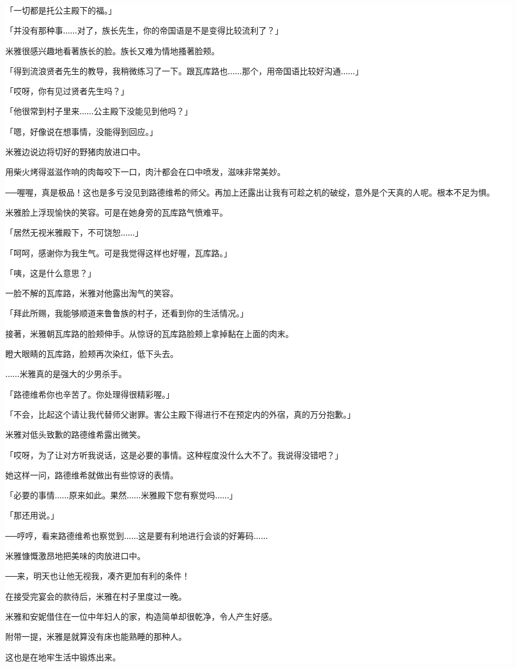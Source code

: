 「一切都是托公主殿下的福。」

「并没有那种事……对了，族长先生，你的帝国语是不是变得比较流利了？」

米雅很感兴趣地看著族长的脸。族长又难为情地搔著脸颊。

「得到流浪贤者先生的教导，我稍微练习了一下。跟瓦库路也……那个，用帝国语比较好沟通……」

「哎呀，你有见过贤者先生吗？」

「他很常到村子里来……公主殿下没能见到他吗？」

「嗯，好像说在想事情，没能得到回应。」

米雅边说边将切好的野猪肉放进口中。

用柴火烤得滋滋作响的肉每咬下一口，肉汁都会在口中喷发，滋味非常美妙。

──喔喔，真是极品！这也是多亏没见到路德维希的师父。再加上还露出让我有可趁之机的破绽，意外是个天真的人呢。根本不足为惧。

米雅脸上浮现愉快的笑容。可是在她身旁的瓦库路气愤难平。

「居然无视米雅殿下，不可饶恕……」

「呵呵，感谢你为我生气。可是我觉得这样也好喔，瓦库路。」

「咦，这是什么意思？」

一脸不解的瓦库路，米雅对他露出淘气的笑容。

「拜此所赐，我能够顺道来鲁鲁族的村子，还看到你的生活情况。」

接著，米雅朝瓦库路的脸颊伸手。从惊讶的瓦库路脸颊上拿掉黏在上面的肉末。

瞪大眼睛的瓦库路，脸颊再次染红，低下头去。

……米雅真的是强大的少男杀手。

「路德维希你也辛苦了。你处理得很精彩喔。」

「不会，比起这个请让我代替师父谢罪。害公主殿下得进行不在预定内的外宿，真的万分抱歉。」

米雅对低头致歉的路德维希露出微笑。

「哎呀，为了让对方听我说话，这是必要的事情。这种程度没什么大不了。我说得没错吧？」

她这样一问，路德维希就做出有些惊讶的表情。

「必要的事情……原来如此。果然……米雅殿下您有察觉吗……」

「那还用说。」

──哼哼，看来路德维希也察觉到……这是要有利地进行会谈的好筹码……

米雅慷慨激昂地把美味的肉放进口中。

──来，明天也让他无视我，凑齐更加有利的条件！

在接受完宴会的款待后，米雅在村子里度过一晚。

米雅和安妮借住在一位中年妇人的家，构造简单却很乾净，令人产生好感。

附带一提，米雅是就算没有床也能熟睡的那种人。

这也是在地牢生活中锻炼出来。
